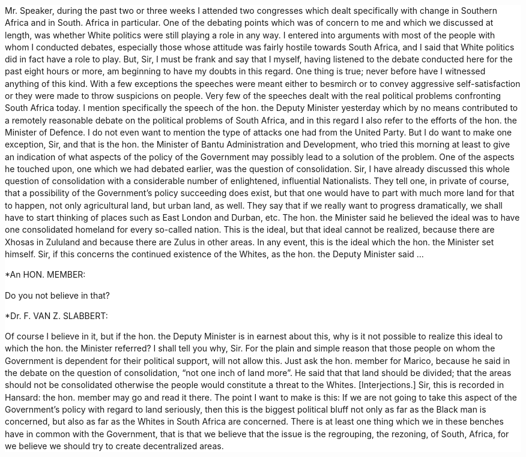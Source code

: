 <p>Mr. Speaker, during the past two or three weeks I attended two congresses which dealt specifically with change in Southern Africa and in South. Africa in particular. One of the debating points which was of concern to me and which we discussed at length, was whether White politics were still playing a role in any way. I entered into arguments with most of the people with whom I conducted debates, especially those whose attitude was fairly hostile towards South Africa, and I said that White politics did in fact have a role to play. But, Sir, I must be frank and say that I myself, having listened to the debate conducted here for the past eight hours or more, am beginning to have my doubts in this regard. One thing is true; never before have I witnessed anything of this kind. With a few exceptions the speeches were meant either to besmirch or to convey aggressive self-satisfaction or they were made to throw suspicions on people. Very few of the speeches dealt with the real political problems confronting South Africa today. I mention specifically the speech of the hon. the Deputy Minister yesterday which by no means contributed to a remotely reasonable debate on the political problems of South Africa, and in this regard I also refer to the efforts of the hon. the Minister of Defence. I do not even want to mention the type of attacks one had from the United Party. But I do want to make one exception, Sir, and that is the hon. the Minister of Bantu Administration and Development, who tried this morning at least to give an indication of what aspects of the policy of the Government may possibly lead to a solution of the problem. One of the aspects he touched upon, one which we had debated earlier, was the question of consolidation. Sir, I have already discussed this whole question of consolidation with a considerable number of enlightened, influential Nationalists. They tell one, in private of course, that a possibility of the Government&#x2019;s policy succeeding does exist, but that one would have to part with much more land for that to happen, not only agricultural land, but urban land, as well. They say that if we really want to progress dramatically, we shall have to start thinking of places such as East London and Durban, etc. The hon. the Minister said he believed the ideal was to have one consolidated homeland for every so-called nation. This is the ideal, but that ideal cannot be realized, because there are Xhosas in Zululand and because there are Zulus in other areas. In any event, this is the ideal which the hon. the Minister set himself. Sir, if this concerns the continued existence of the Whites, as the hon. the Deputy Minister said &#x2026;</p>

</speech>

<speech by="#hon_member">

<from>*An <person refersTo="hansard_za">HON. MEMBER</person>:</from>

<p>Do you not believe in that?</p>

</speech>

<speech by="#slabbert">

<from>*Dr. <person refersTo="hansard_za">F. VAN Z. SLABBERT</person>:</from>

<p>Of course I believe in it, but if the hon. the Deputy <span class="col_8615-8616" refersTo="page_1191"/>Minister is in earnest about this, why is it not possible to realize this ideal to which the hon. the Minister referred? I shall tell you why, Sir. For the plain and simple reason that those people on whom the Government is dependent for their political support, will not allow this. Just ask the hon. member for Marico, because he said in the debate on the question of consolidation, &#x201C;not one inch of land more&#x201D;. He said that that land should be divided; that the areas should not be consolidated otherwise the people would constitute a threat to the Whites. [Interjections.] Sir, this is recorded in Hansard: the hon. member may go and read it there. The point I want to make is this: If we are not going to take this aspect of the Government&#x2019;s policy with regard to land seriously, then this is the biggest political bluff not only as far as the Black man is concerned, but also as far as the Whites in South Africa are concerned. There is at least one thing which we in these benches have in common with the Government, that is that we believe that the issue is the regrouping, the rezoning, of South, Africa, for we believe we should try to create decentralized areas.</p>
